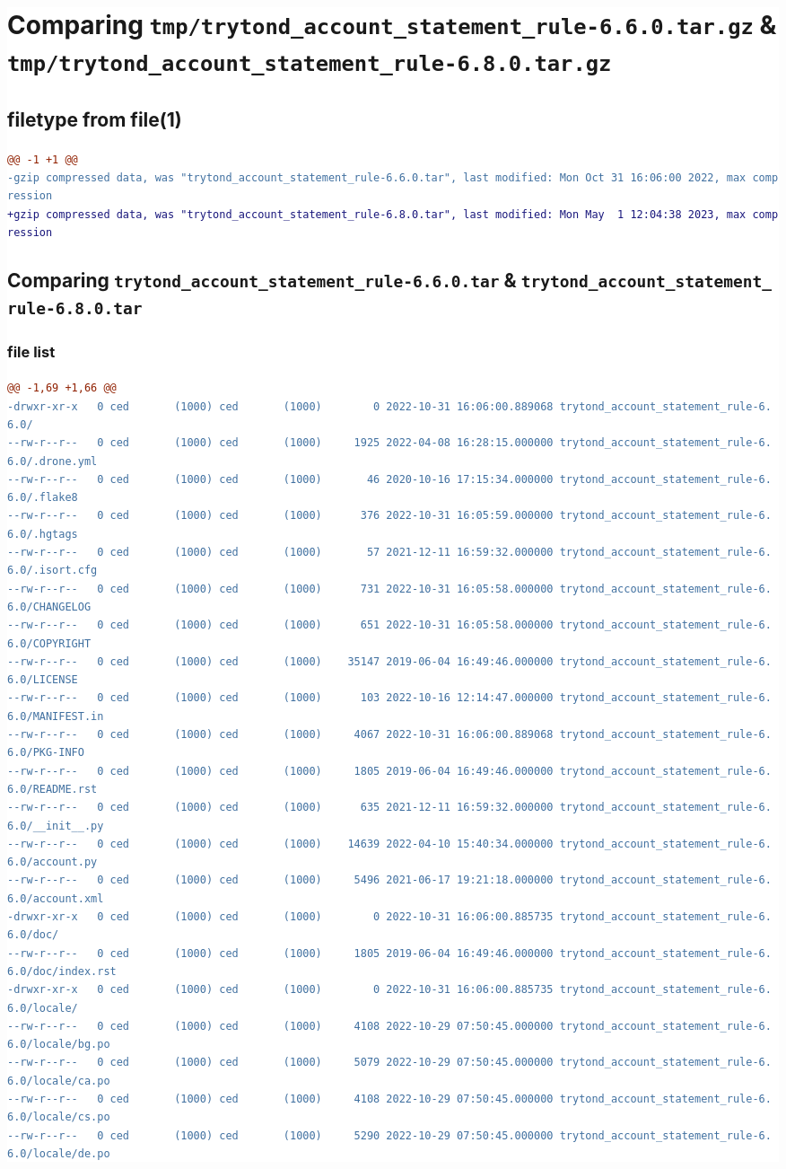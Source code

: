 # Comparing `tmp/trytond_account_statement_rule-6.6.0.tar.gz` & `tmp/trytond_account_statement_rule-6.8.0.tar.gz`

## filetype from file(1)

```diff
@@ -1 +1 @@
-gzip compressed data, was "trytond_account_statement_rule-6.6.0.tar", last modified: Mon Oct 31 16:06:00 2022, max compression
+gzip compressed data, was "trytond_account_statement_rule-6.8.0.tar", last modified: Mon May  1 12:04:38 2023, max compression
```

## Comparing `trytond_account_statement_rule-6.6.0.tar` & `trytond_account_statement_rule-6.8.0.tar`

### file list

```diff
@@ -1,69 +1,66 @@
-drwxr-xr-x   0 ced       (1000) ced       (1000)        0 2022-10-31 16:06:00.889068 trytond_account_statement_rule-6.6.0/
--rw-r--r--   0 ced       (1000) ced       (1000)     1925 2022-04-08 16:28:15.000000 trytond_account_statement_rule-6.6.0/.drone.yml
--rw-r--r--   0 ced       (1000) ced       (1000)       46 2020-10-16 17:15:34.000000 trytond_account_statement_rule-6.6.0/.flake8
--rw-r--r--   0 ced       (1000) ced       (1000)      376 2022-10-31 16:05:59.000000 trytond_account_statement_rule-6.6.0/.hgtags
--rw-r--r--   0 ced       (1000) ced       (1000)       57 2021-12-11 16:59:32.000000 trytond_account_statement_rule-6.6.0/.isort.cfg
--rw-r--r--   0 ced       (1000) ced       (1000)      731 2022-10-31 16:05:58.000000 trytond_account_statement_rule-6.6.0/CHANGELOG
--rw-r--r--   0 ced       (1000) ced       (1000)      651 2022-10-31 16:05:58.000000 trytond_account_statement_rule-6.6.0/COPYRIGHT
--rw-r--r--   0 ced       (1000) ced       (1000)    35147 2019-06-04 16:49:46.000000 trytond_account_statement_rule-6.6.0/LICENSE
--rw-r--r--   0 ced       (1000) ced       (1000)      103 2022-10-16 12:14:47.000000 trytond_account_statement_rule-6.6.0/MANIFEST.in
--rw-r--r--   0 ced       (1000) ced       (1000)     4067 2022-10-31 16:06:00.889068 trytond_account_statement_rule-6.6.0/PKG-INFO
--rw-r--r--   0 ced       (1000) ced       (1000)     1805 2019-06-04 16:49:46.000000 trytond_account_statement_rule-6.6.0/README.rst
--rw-r--r--   0 ced       (1000) ced       (1000)      635 2021-12-11 16:59:32.000000 trytond_account_statement_rule-6.6.0/__init__.py
--rw-r--r--   0 ced       (1000) ced       (1000)    14639 2022-04-10 15:40:34.000000 trytond_account_statement_rule-6.6.0/account.py
--rw-r--r--   0 ced       (1000) ced       (1000)     5496 2021-06-17 19:21:18.000000 trytond_account_statement_rule-6.6.0/account.xml
-drwxr-xr-x   0 ced       (1000) ced       (1000)        0 2022-10-31 16:06:00.885735 trytond_account_statement_rule-6.6.0/doc/
--rw-r--r--   0 ced       (1000) ced       (1000)     1805 2019-06-04 16:49:46.000000 trytond_account_statement_rule-6.6.0/doc/index.rst
-drwxr-xr-x   0 ced       (1000) ced       (1000)        0 2022-10-31 16:06:00.885735 trytond_account_statement_rule-6.6.0/locale/
--rw-r--r--   0 ced       (1000) ced       (1000)     4108 2022-10-29 07:50:45.000000 trytond_account_statement_rule-6.6.0/locale/bg.po
--rw-r--r--   0 ced       (1000) ced       (1000)     5079 2022-10-29 07:50:45.000000 trytond_account_statement_rule-6.6.0/locale/ca.po
--rw-r--r--   0 ced       (1000) ced       (1000)     4108 2022-10-29 07:50:45.000000 trytond_account_statement_rule-6.6.0/locale/cs.po
--rw-r--r--   0 ced       (1000) ced       (1000)     5290 2022-10-29 07:50:45.000000 trytond_account_statement_rule-6.6.0/locale/de.po
```